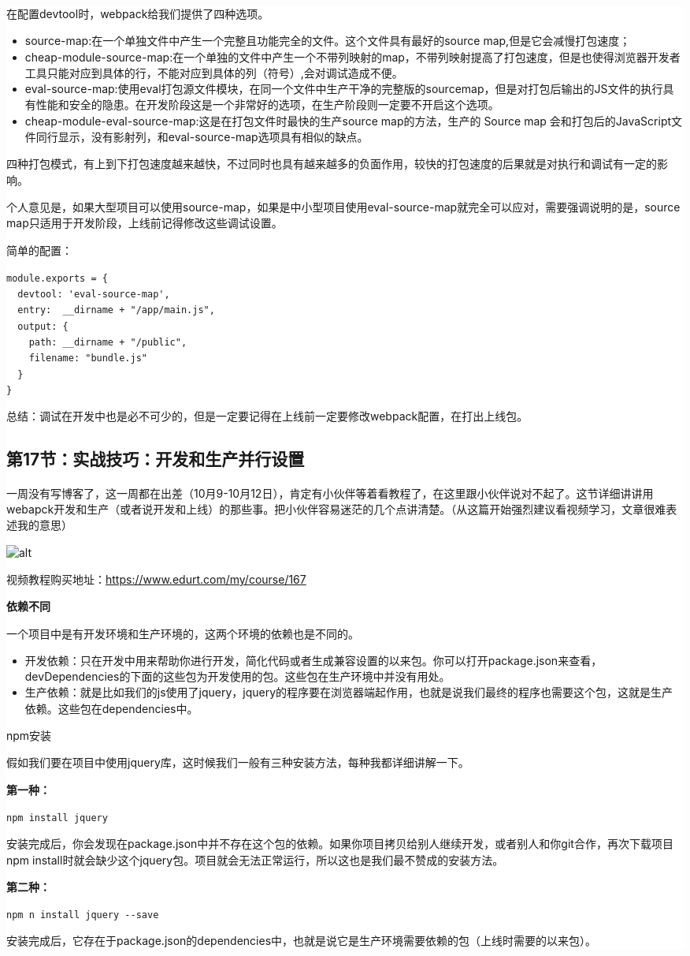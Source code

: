 在配置devtool时，webpack给我们提供了四种选项。

- source-map:在一个单独文件中产生一个完整且功能完全的文件。这个文件具有最好的source map,但是它会减慢打包速度；
- cheap-module-source-map:在一个单独的文件中产生一个不带列映射的map，不带列映射提高了打包速度，但是也使得浏览器开发者工具只能对应到具体的行，不能对应到具体的列（符号）,会对调试造成不便。
-  eval-source-map:使用eval打包源文件模块，在同一个文件中生产干净的完整版的sourcemap，但是对打包后输出的JS文件的执行具有性能和安全的隐患。在开发阶段这是一个非常好的选项，在生产阶段则一定要不开启这个选项。
- cheap-module-eval-source-map:这是在打包文件时最快的生产source map的方法，生产的 Source map 会和打包后的JavaScript文件同行显示，没有影射列，和eval-source-map选项具有相似的缺点。

四种打包模式，有上到下打包速度越来越快，不过同时也具有越来越多的负面作用，较快的打包速度的后果就是对执行和调试有一定的影响。

个人意见是，如果大型项目可以使用source-map，如果是中小型项目使用eval-source-map就完全可以应对，需要强调说明的是，source map只适用于开发阶段，上线前记得修改这些调试设置。

简单的配置：
```
module.exports = {
  devtool: 'eval-source-map',
  entry:  __dirname + "/app/main.js",
  output: {
    path: __dirname + "/public",
    filename: "bundle.js"
  }
}
```
总结：调试在开发中也是必不可少的，但是一定要记得在上线前一定要修改webpack配置，在打出上线包。

## 第17节：实战技巧：开发和生产并行设置

一周没有写博客了，这一周都在出差（10月9-10月12日），肯定有小伙伴等着看教程了，在这里跟小伙伴说对不起了。这节详细讲讲用webapck开发和生产（或者说开发和上线）的那些事。把小伙伴容易迷茫的几个点讲清楚。（从这篇开始强烈建议看视频学习，文章很难表述我的意思）

![alt](http://7xjyw1.com1.z0.glb.clouddn.com/%E5%BE%AE%E4%BF%A1%E5%9B%BE%E7%89%87_20170922101909.png)

视频教程购买地址：https://www.edurt.com/my/course/167

**依赖不同**

一个项目中是有开发环境和生产环境的，这两个环境的依赖也是不同的。

- 开发依赖：只在开发中用来帮助你进行开发，简化代码或者生成兼容设置的以来包。你可以打开package.json来查看，devDependencies的下面的这些包为开发使用的包。这些包在生产环境中并没有用处。
- 生产依赖：就是比如我们的js使用了jquery，jquery的程序要在浏览器端起作用，也就是说我们最终的程序也需要这个包，这就是生产依赖。这些包在dependencies中。

npm安装

假如我们要在项目中使用jquery库，这时候我们一般有三种安装方法，每种我都详细讲解一下。

**第一种：**
```
npm install jquery
```
安装完成后，你会发现在package.json中并不存在这个包的依赖。如果你项目拷贝给别人继续开发，或者别人和你git合作，再次下载项目npm install时就会缺少这个jquery包。项目就会无法正常运行，所以这也是我们最不赞成的安装方法。

**第二种：**
```	
npm n install jquery --save
```
安装完成后，它存在于package.json的dependencies中，也就是说它是生产环境需要依赖的包（上线时需要的以来包）。
